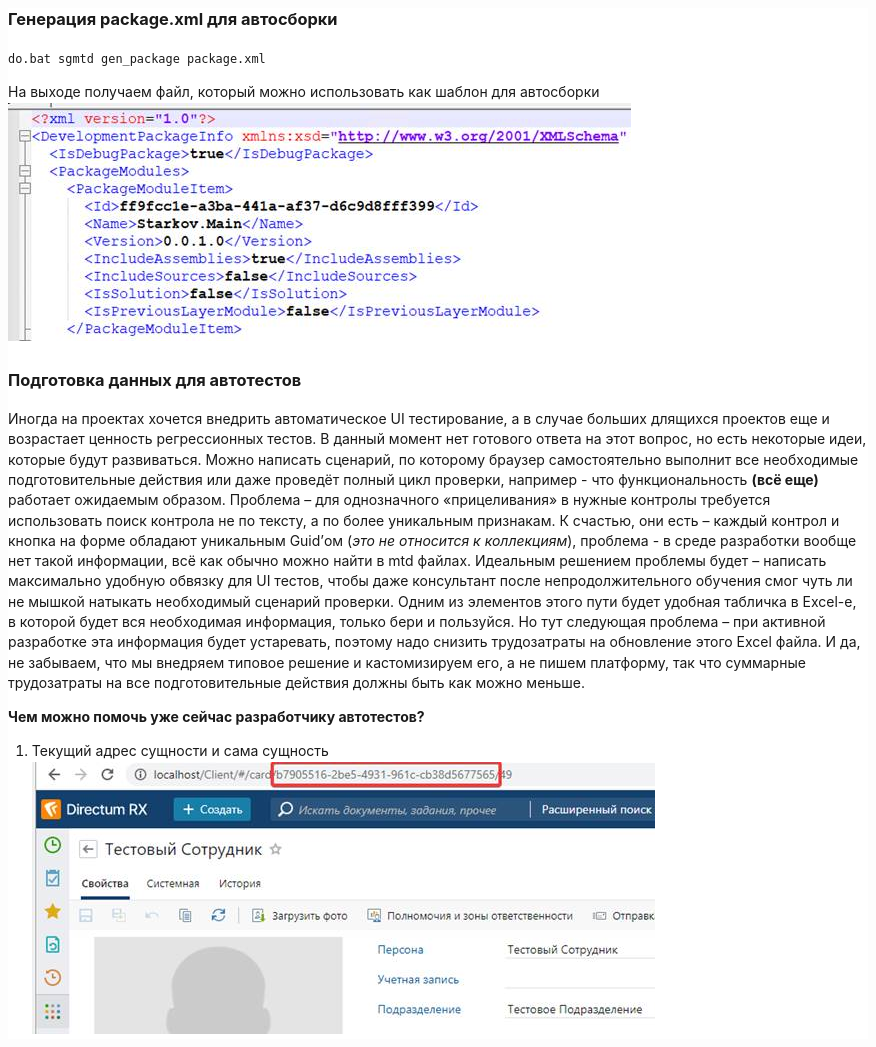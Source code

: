 ### Генерация package.xml для автосборки
`do.bat sgmtd gen_package package.xml`

На выходе получаем файл, который можно использовать как шаблон для автосборки
![](img/clip_image027.jpg)

### Подготовка данных для автотестов
Иногда на проектах хочется внедрить автоматическое UI тестирование, а в случае больших длящихся проектов еще и возрастает ценность регрессионных тестов.
В данный момент нет готового ответа на этот вопрос, но есть некоторые идеи, которые будут развиваться.
Можно написать сценарий, по которому браузер самостоятельно выполнит все необходимые подготовительные действия или даже проведёт полный цикл проверки, например - что функциональность **(всё еще)** работает ожидаемым образом. Проблема – для однозначного «прицеливания» в нужные контролы требуется использовать поиск контрола не по тексту, а по более уникальным признакам. К счастью, они есть – каждый контрол и кнопка на форме обладают уникальным Guid’ом (_это_ _не относится к коллекциям_), проблема - в среде разработки вообще нет такой информации, всё как обычно можно найти в mtd файлах.
Идеальным решением проблемы будет – написать максимально удобную обвязку для UI тестов, чтобы даже консультант после непродолжительного обучения смог чуть ли не мышкой натыкать необходимый сценарий проверки.
Одним из элементов этого пути будет удобная табличка в Excel-е, в которой будет вся необходимая информация, только бери и пользуйся. Но тут следующая проблема – при активной разработке эта информация будет устаревать, поэтому надо снизить трудозатраты на обновление этого Excel файла.
И да, не забываем, что мы внедряем типовое решение и кастомизируем его, а не пишем платформу, так что суммарные трудозатраты на все подготовительные действия должны быть как можно меньше.

**Чем можно помочь уже сейчас разработчику автотестов?**
1. Текущий адрес сущности и сама сущность
![](img/clip_image029.jpg)
